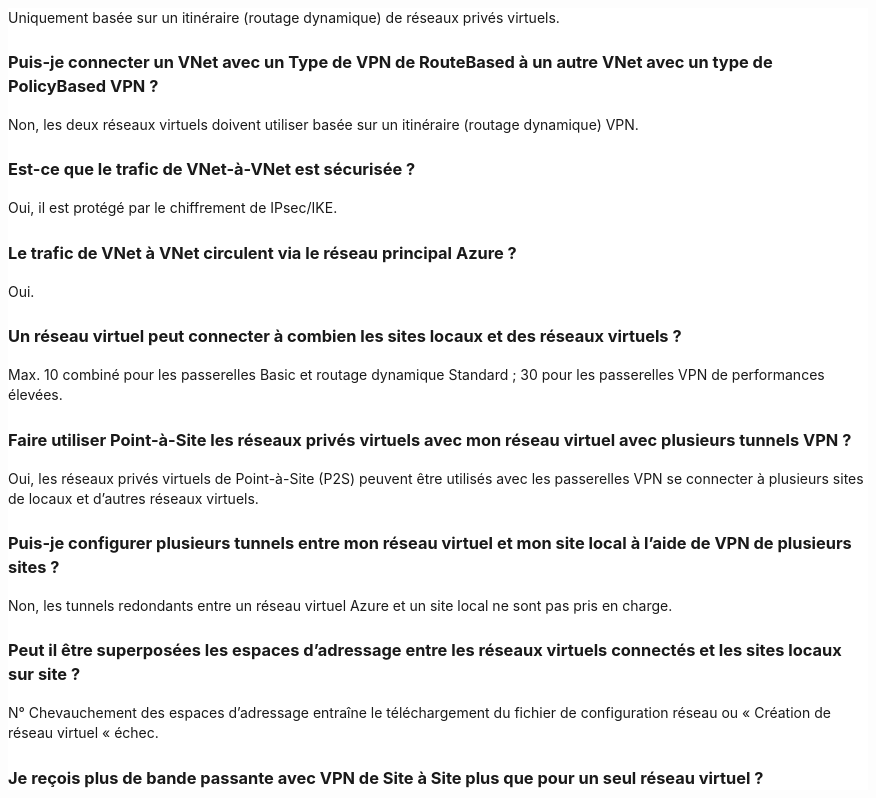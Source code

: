 Uniquement basée sur un itinéraire (routage dynamique) de réseaux privés virtuels.

### <a name="can-i-connect-a-vnet-with-a-routebased-vpn-type-to-another-vnet-with-a-policybased-vpn-type"></a>Puis-je connecter un VNet avec un Type de VPN de RouteBased à un autre VNet avec un type de PolicyBased VPN ?

Non, les deux réseaux virtuels doivent utiliser basée sur un itinéraire (routage dynamique) VPN.

### <a name="is-the-vnet-to-vnet-traffic-secure"></a>Est-ce que le trafic de VNet-à-VNet est sécurisée ?

Oui, il est protégé par le chiffrement de IPsec/IKE.

### <a name="does-vnet-to-vnet-traffic-travel-over-the-azure-backbone"></a>Le trafic de VNet à VNet circulent via le réseau principal Azure ?

Oui.

### <a name="how-many-on-premises-sites-and-virtual-networks-can-one-virtual-network-connect-to"></a>Un réseau virtuel peut connecter à combien les sites locaux et des réseaux virtuels ?

Max. 10 combiné pour les passerelles Basic et routage dynamique Standard ; 30 pour les passerelles VPN de performances élevées.

### <a name="can-i-use-point-to-site-vpns-with-my-virtual-network-with-multiple-vpn-tunnels"></a>Faire utiliser Point-à-Site les réseaux privés virtuels avec mon réseau virtuel avec plusieurs tunnels VPN ?

Oui, les réseaux privés virtuels de Point-à-Site (P2S) peuvent être utilisés avec les passerelles VPN se connecter à plusieurs sites de locaux et d’autres réseaux virtuels.

### <a name="can-i-configure-multiple-tunnels-between-my-virtual-network-and-my-on-premises-site-using-multi-site-vpn"></a>Puis-je configurer plusieurs tunnels entre mon réseau virtuel et mon site local à l’aide de VPN de plusieurs sites ?

Non, les tunnels redondants entre un réseau virtuel Azure et un site local ne sont pas pris en charge.

### <a name="can-there-be-overlapping-address-spaces-among-the-connected-virtual-networks-and-on-premises-local-sites"></a>Peut il être superposées les espaces d’adressage entre les réseaux virtuels connectés et les sites locaux sur site ?

N° Chevauchement des espaces d’adressage entraîne le téléchargement du fichier de configuration réseau ou « Création de réseau virtuel « échec.

### <a name="do-i-get-more-bandwidth-with-more-site-to-site-vpns-than-for-a-single-virtual-network"></a>Je reçois plus de bande passante avec VPN de Site à Site plus que pour un seul réseau virtuel ?
